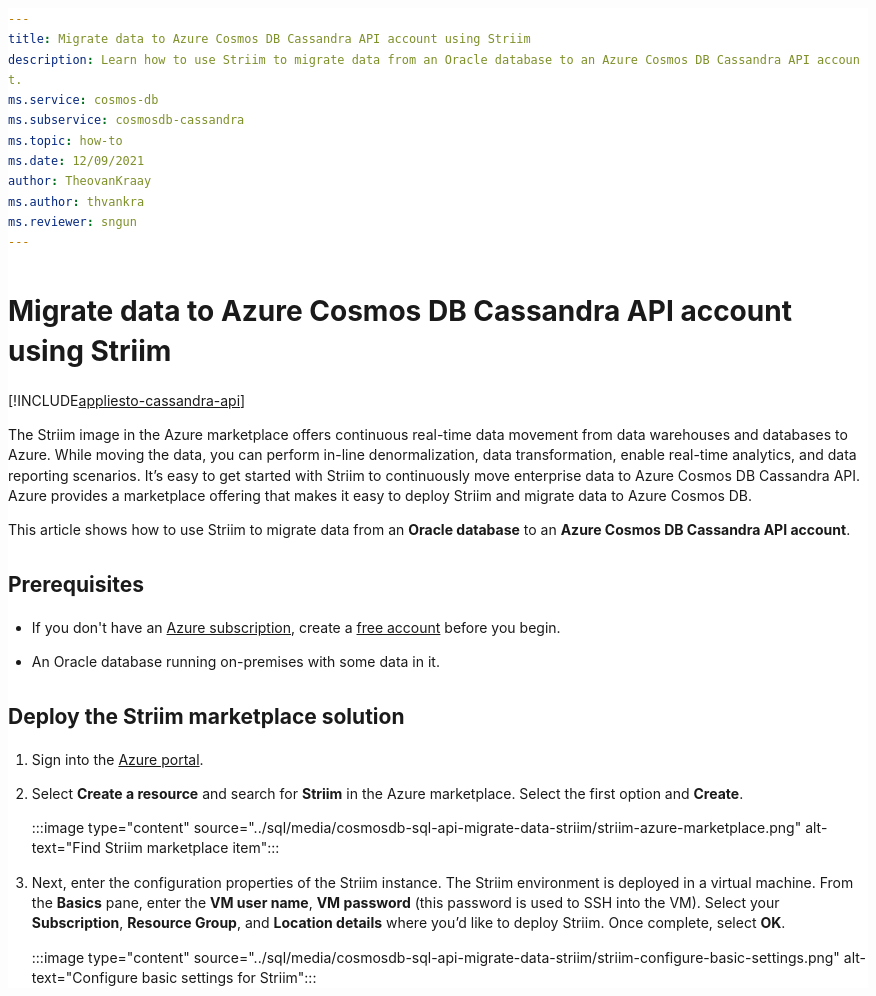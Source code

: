 ```yaml
---
title: Migrate data to Azure Cosmos DB Cassandra API account using Striim 
description: Learn how to use Striim to migrate data from an Oracle database to an Azure Cosmos DB Cassandra API account. 
ms.service: cosmos-db
ms.subservice: cosmosdb-cassandra
ms.topic: how-to
ms.date: 12/09/2021
author: TheovanKraay
ms.author: thvankra
ms.reviewer: sngun
---
```


# Migrate data to Azure Cosmos DB Cassandra API account using Striim
[!INCLUDE[appliesto-cassandra-api](../includes/appliesto-cassandra-api.md)]

The Striim image in the Azure marketplace offers continuous real-time data movement from data warehouses and databases to Azure. While moving the data, you can perform in-line denormalization, data transformation, enable real-time analytics, and data reporting scenarios. It’s easy to get started with Striim to continuously move enterprise data to Azure Cosmos DB Cassandra API. Azure provides a marketplace offering that makes it easy to deploy Striim and migrate data to Azure Cosmos DB. 

This article shows how to use Striim to migrate data from an **Oracle database** to an **Azure Cosmos DB Cassandra API account**.

## Prerequisites

* If you don't have an [Azure subscription](../../guides/developer/azure-developer-guide.md#understanding-accounts-subscriptions-and-billing), create a [free account](https://azure.microsoft.com/free/?ref=microsoft.com&utm_source=microsoft.com&utm_medium=docs&utm_campaign=visualstudio) before you begin.

* An Oracle database running on-premises with some data in it.

## Deploy the Striim marketplace solution

1. Sign into the [Azure portal](https://portal.azure.com/).

1. Select **Create a resource** and search for **Striim** in the Azure marketplace. Select the first option and **Create**.

   :::image type="content" source="../sql/media/cosmosdb-sql-api-migrate-data-striim/striim-azure-marketplace.png" alt-text="Find Striim marketplace item":::

1. Next, enter the configuration properties of the Striim instance. The Striim environment is deployed in a virtual machine. From the **Basics** pane, enter the **VM user name**, **VM password** (this password is used to SSH into the VM). Select your **Subscription**, **Resource Group**, and **Location details** where you’d like to deploy Striim. Once complete, select **OK**.

   :::image type="content" source="../sql/media/cosmosdb-sql-api-migrate-data-striim/striim-configure-basic-settings.png" alt-text="Configure basic settings for Striim":::
